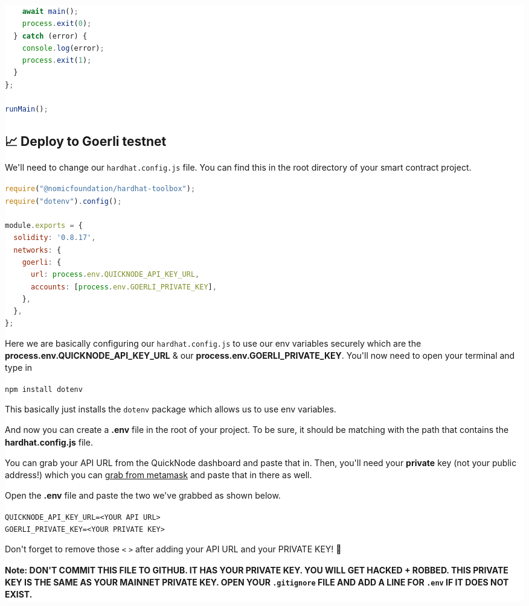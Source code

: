 ```javascript
    await main();
    process.exit(0);
  } catch (error) {
    console.log(error);
    process.exit(1);
  }
};

runMain();
```

## 📈 Deploy to Goerli testnet

We'll need to change our `hardhat.config.js` file. You can find this in the root directory of your smart contract project.

```javascript
require("@nomicfoundation/hardhat-toolbox");
require("dotenv").config();

module.exports = {
  solidity: '0.8.17',
  networks: {
    goerli: {
      url: process.env.QUICKNODE_API_KEY_URL,
      accounts: [process.env.GOERLI_PRIVATE_KEY],
    },
  },
};
```
Here we are basically configuring our `hardhat.config.js` to use our env variables securely which are the **process.env.QUICKNODE_API_KEY_URL** & our **process.env.GOERLI_PRIVATE_KEY**. You'll now need to open your terminal and type in
```
npm install dotenv
```
This basically just installs the `dotenv` package which allows us to use env variables.

And now you can create a **.env** file in the root of your project. To be sure, it should be matching with the path that contains the **hardhat.config.js** file.

You can grab your API URL from the QuickNode dashboard and paste that in. Then, you'll need your **private** key (not your public address!) which you can [grab from metamask](https://metamask.zendesk.com/hc/en-us/articles/360015289632-How-to-Export-an-Account-Private-Key) and paste that in there as well.

Open the **.env** file and paste the two we've grabbed as shown below.
```
QUICKNODE_API_KEY_URL=<YOUR API URL>
GOERLI_PRIVATE_KEY=<YOUR PRIVATE KEY>
```
Don't forget to remove those `<` `>` after adding your API URL and your PRIVATE KEY! 🔑

**Note: DON'T COMMIT THIS FILE TO GITHUB. IT HAS YOUR PRIVATE KEY. YOU WILL GET HACKED + ROBBED. THIS PRIVATE KEY IS THE SAME AS YOUR MAINNET PRIVATE KEY.
OPEN YOUR `.gitignore` FILE AND ADD A LINE FOR `.env` IF IT DOES NOT EXIST.**
